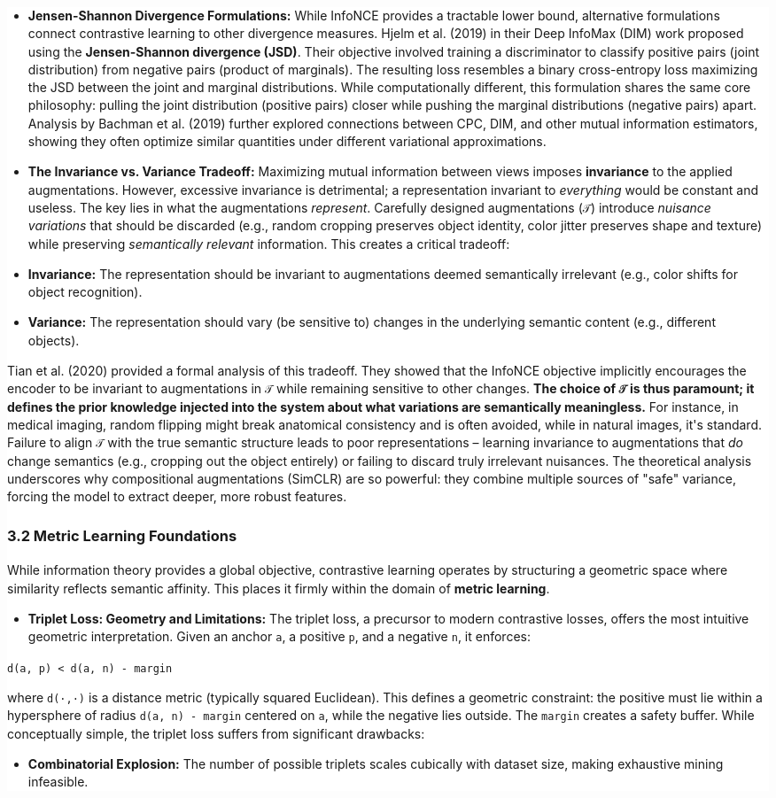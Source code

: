 *   **Jensen-Shannon Divergence Formulations:** While InfoNCE provides a tractable lower bound, alternative formulations connect contrastive learning to other divergence measures. Hjelm et al. (2019) in their Deep InfoMax (DIM) work proposed using the **Jensen-Shannon divergence (JSD)**. Their objective involved training a discriminator to classify positive pairs (joint distribution) from negative pairs (product of marginals). The resulting loss resembles a binary cross-entropy loss maximizing the JSD between the joint and marginal distributions. While computationally different, this formulation shares the same core philosophy: pulling the joint distribution (positive pairs) closer while pushing the marginal distributions (negative pairs) apart. Analysis by Bachman et al. (2019) further explored connections between CPC, DIM, and other mutual information estimators, showing they often optimize similar quantities under different variational approximations.

*   **The Invariance vs. Variance Tradeoff:** Maximizing mutual information between views imposes **invariance** to the applied augmentations. However, excessive invariance is detrimental; a representation invariant to *everything* would be constant and useless. The key lies in what the augmentations *represent*. Carefully designed augmentations (`𝒯`) introduce *nuisance variations* that should be discarded (e.g., random cropping preserves object identity, color jitter preserves shape and texture) while preserving *semantically relevant* information. This creates a critical tradeoff:

*   **Invariance:** The representation should be invariant to augmentations deemed semantically irrelevant (e.g., color shifts for object recognition).

*   **Variance:** The representation should vary (be sensitive to) changes in the underlying semantic content (e.g., different objects).

Tian et al. (2020) provided a formal analysis of this tradeoff. They showed that the InfoNCE objective implicitly encourages the encoder to be invariant to augmentations in `𝒯` while remaining sensitive to other changes. **The choice of `𝒯` is thus paramount; it defines the prior knowledge injected into the system about what variations are semantically meaningless.** For instance, in medical imaging, random flipping might break anatomical consistency and is often avoided, while in natural images, it's standard. Failure to align `𝒯` with the true semantic structure leads to poor representations – learning invariance to augmentations that *do* change semantics (e.g., cropping out the object entirely) or failing to discard truly irrelevant nuisances. The theoretical analysis underscores why compositional augmentations (SimCLR) are so powerful: they combine multiple sources of "safe" variance, forcing the model to extract deeper, more robust features.

### 3.2 Metric Learning Foundations

While information theory provides a global objective, contrastive learning operates by structuring a geometric space where similarity reflects semantic affinity. This places it firmly within the domain of **metric learning**.

*   **Triplet Loss: Geometry and Limitations:** The triplet loss, a precursor to modern contrastive losses, offers the most intuitive geometric interpretation. Given an anchor `a`, a positive `p`, and a negative `n`, it enforces:

`d(a, p) < d(a, n) - margin`

where `d(·,·)` is a distance metric (typically squared Euclidean). This defines a geometric constraint: the positive must lie within a hypersphere of radius `d(a, n) - margin` centered on `a`, while the negative lies outside. The `margin` creates a safety buffer. While conceptually simple, the triplet loss suffers from significant drawbacks:

*   **Combinatorial Explosion:** The number of possible triplets scales cubically with dataset size, making exhaustive mining infeasible.
